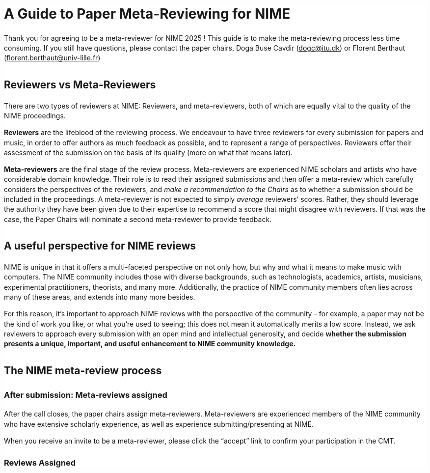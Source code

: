 # A Guide to Paper Meta-Reviewing for NIME

Thank you for agreeing to be a meta-reviewer for NIME 2025 ! This guide is to make the meta-reviewing process less time consuming. If you still have questions, please contact the paper chairs, Doga Buse Cavdir (dogc@itu.dk) or Florent Berthaut (florent.berthaut@univ-lille.fr)

## Reviewers vs Meta-Reviewers

There are two types of reviewers at NIME: Reviewers, and meta-reviewers, both of which are equally vital to the quality of the NIME proceedings. 

**Reviewers** are the lifeblood of the reviewing process. We endeavour to have three reviewers for every submission for papers and music, in order to offer authors as much feedback as possible, and to represent a range of perspectives. Reviewers offer their assessment of the submission on the basis of its quality (more on what that means later). 

**Meta-reviewers** are the final stage of the review process. Meta-reviewers are experienced NIME scholars and artists who have considerable domain knowledge. Their role is to read their assigned submissions and then offer a meta-review which carefully considers the perspectives of the reviewers, and *make a recommendation to the Chairs* as to whether a submission should be included in the proceedings. A meta-reviewer is not expected to simply *average* reviewers’ scores. Rather, they should leverage the authority they have been given due to their expertise to recommend a score that might disagree with reviewers. If that was the case, the Paper Chairs will nominate a second meta-reviewer to provide feedback. 

## A useful perspective for NIME reviews

NIME is unique in that it offers a multi-faceted perspective on not only how, but why and what it means to make music with computers. The NIME community includes those with diverse backgrounds, such as technologists, academics, artists, musicians, experimental practitioners, theorists, and many more. Additionally, the practice of NIME community members often lies across many of these areas, and extends into many more besides. 

For this reason, it’s important to approach NIME reviews with the perspective of the community \- for example, a paper may not be the kind of work you like, or what you’re used to seeing; this does not mean it automatically merits a low score. Instead, we ask reviewers to approach every submission with an open mind and intellectual generosity, and decide **whether the submission presents a unique, important, and useful enhancement to NIME community knowledge.**

## The NIME meta-review process

### After submission: Meta-reviews assigned

After the call closes, the paper chairs assign meta-reviewers. Meta-reviewers are experienced members of the NIME community who have extensive scholarly experience, as well as experience submitting/presenting at NIME.

When you receive an invite to be a meta-reviewer, please click the “accept” link to confirm your participation in the CMT.

### Reviews Assigned
